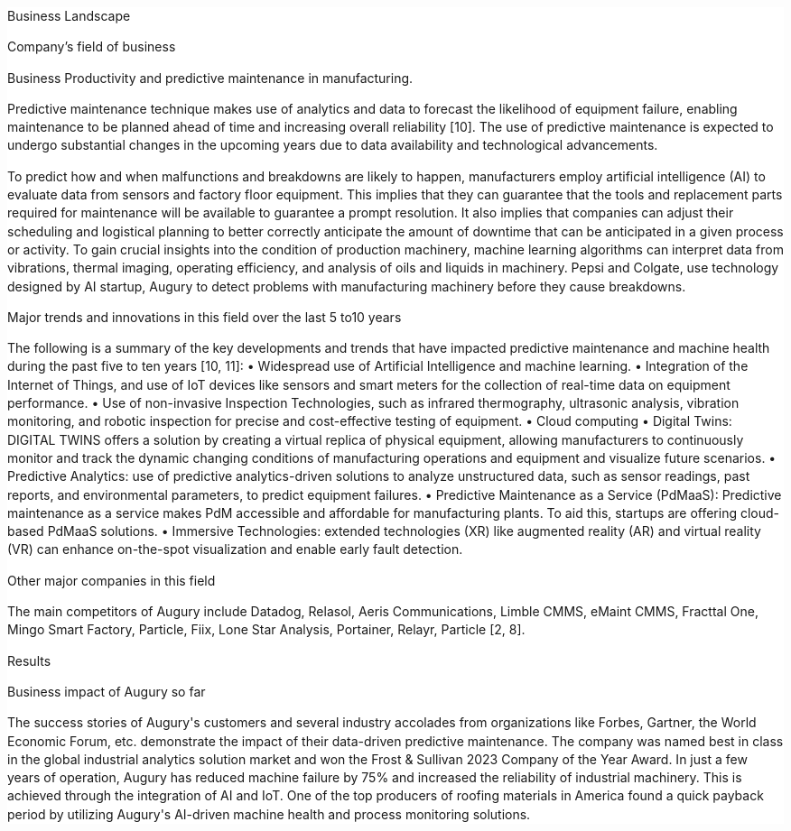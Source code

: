 
Business Landscape

Company’s field of business

Business Productivity and predictive maintenance in manufacturing.

Predictive maintenance technique makes use of analytics and data to forecast the likelihood of equipment failure, enabling maintenance to be planned ahead of time and increasing overall reliability [10]. The use of predictive maintenance is expected to undergo substantial changes in the upcoming years due to data availability and technological advancements.

To predict how and when malfunctions and breakdowns are likely to happen, manufacturers employ artificial intelligence (AI) to evaluate data from sensors and factory floor equipment. This implies that they can guarantee that the tools and replacement parts required for maintenance will be available to guarantee a prompt resolution. It also implies that companies can adjust their scheduling and logistical planning to better correctly anticipate the amount of downtime that can be anticipated in a given process or activity. To gain crucial insights into the condition of production machinery, machine learning algorithms can interpret data from vibrations, thermal imaging, operating efficiency, and analysis of oils and liquids in machinery. Pepsi and Colgate, use technology designed by AI startup, Augury to detect problems with manufacturing machinery before they cause breakdowns.

Major trends and innovations in this field over the last 5 to10 years

The following is a summary of the key developments and trends that have impacted predictive maintenance and machine health during the past five to ten years [10, 11]:
•	Widespread use of Artificial Intelligence and machine learning.
•	Integration of the Internet of Things, and use of IoT devices like sensors and smart meters for the collection of real-time data on equipment performance.
•	Use of non-invasive Inspection Technologies, such as infrared thermography, ultrasonic analysis, vibration monitoring, and robotic inspection for precise and cost-effective testing of equipment.
•	Cloud computing
•	Digital Twins: DIGITAL TWINS offers a solution by creating a virtual replica of physical equipment, allowing manufacturers to continuously monitor and track the dynamic changing conditions of manufacturing operations and equipment and visualize future scenarios.
•	Predictive Analytics: use of predictive analytics-driven solutions to analyze unstructured data, such as sensor readings, past reports, and environmental parameters, to predict equipment failures.
•	Predictive Maintenance as a Service (PdMaaS): Predictive maintenance as a service makes PdM accessible and affordable for manufacturing plants. To aid this, startups are offering cloud-based PdMaaS solutions.
•	Immersive Technologies: extended technologies (XR) like augmented reality (AR) and virtual reality (VR) can enhance on-the-spot visualization and enable early fault detection.


Other major companies in this field

The main competitors of Augury include Datadog, Relasol, Aeris Communications, Limble CMMS, eMaint CMMS, Fracttal One, Mingo Smart Factory, Particle, Fiix, Lone Star Analysis, Portainer, Relayr, Particle [2, 8].

Results

Business impact of Augury so far

The success stories of Augury's customers and several industry accolades from organizations like Forbes, Gartner, the World Economic Forum, etc. demonstrate the impact of their data-driven predictive maintenance.  The company was named best in class in the global industrial analytics solution market and won the Frost & Sullivan 2023 Company of the Year Award. In just a few years of operation, Augury has reduced machine failure by 75% and increased the reliability of industrial machinery. This is achieved through the integration of AI and IoT. One of the top producers of roofing materials in America found a quick payback period by utilizing Augury's AI-driven machine health and process monitoring solutions.
